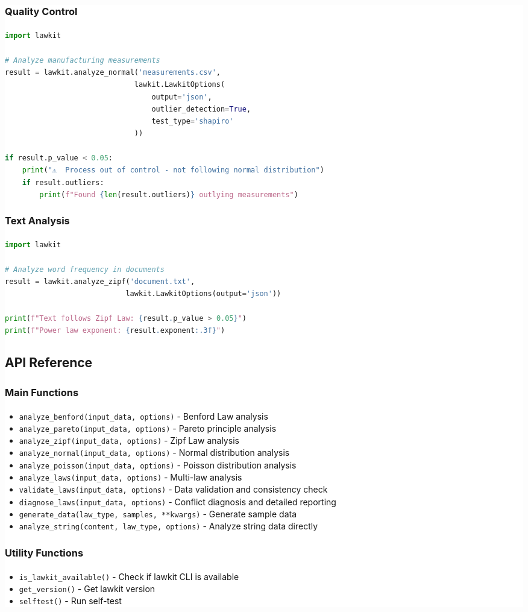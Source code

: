 ### Quality Control

```python
import lawkit

# Analyze manufacturing measurements
result = lawkit.analyze_normal('measurements.csv',
                              lawkit.LawkitOptions(
                                  output='json',
                                  outlier_detection=True,
                                  test_type='shapiro'
                              ))

if result.p_value < 0.05:
    print("⚠️  Process out of control - not following normal distribution")
    if result.outliers:
        print(f"Found {len(result.outliers)} outlying measurements")
```

### Text Analysis

```python
import lawkit

# Analyze word frequency in documents
result = lawkit.analyze_zipf('document.txt',
                            lawkit.LawkitOptions(output='json'))

print(f"Text follows Zipf Law: {result.p_value > 0.05}")
print(f"Power law exponent: {result.exponent:.3f}")
```

## API Reference

### Main Functions

- `analyze_benford(input_data, options)` - Benford Law analysis
- `analyze_pareto(input_data, options)` - Pareto principle analysis  
- `analyze_zipf(input_data, options)` - Zipf Law analysis
- `analyze_normal(input_data, options)` - Normal distribution analysis
- `analyze_poisson(input_data, options)` - Poisson distribution analysis
- `analyze_laws(input_data, options)` - Multi-law analysis
- `validate_laws(input_data, options)` - Data validation and consistency check
- `diagnose_laws(input_data, options)` - Conflict diagnosis and detailed reporting
- `generate_data(law_type, samples, **kwargs)` - Generate sample data
- `analyze_string(content, law_type, options)` - Analyze string data directly

### Utility Functions

- `is_lawkit_available()` - Check if lawkit CLI is available
- `get_version()` - Get lawkit version
- `selftest()` - Run self-test
